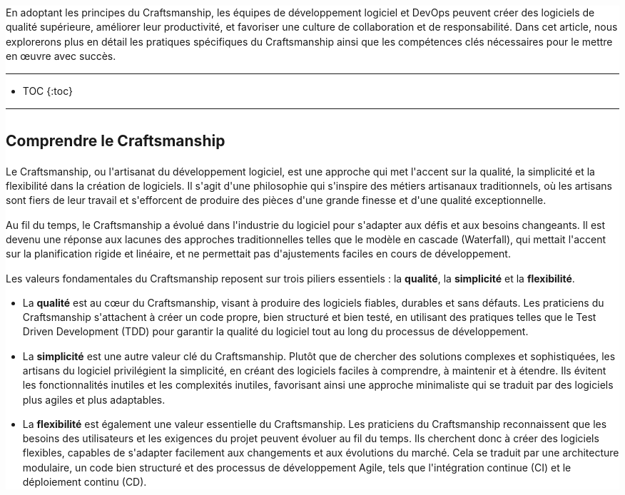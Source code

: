 En adoptant les principes du Craftsmanship, les équipes de développement logiciel et DevOps peuvent créer des logiciels 
de qualité supérieure, améliorer leur productivité, et favoriser une culture de collaboration et de responsabilité. Dans
cet article, nous explorerons plus en détail les pratiques spécifiques du Craftsmanship ainsi que les 
compétences clés nécessaires pour le mettre en œuvre avec succès.

<hr class="hr-text" data-content="Plan">

* TOC
{:toc}

<hr class="hr-text" data-content="Présentation">

## Comprendre le Craftsmanship

Le Craftsmanship, ou l'artisanat du développement logiciel, est une approche qui met l'accent sur la qualité, la 
simplicité et la flexibilité dans la création de logiciels. Il s'agit d'une philosophie qui s'inspire des métiers 
artisanaux traditionnels, où les artisans sont fiers de leur travail et s'efforcent de produire des pièces d'une grande 
finesse et d'une qualité exceptionnelle.

Au fil du temps, le Craftsmanship a évolué dans l'industrie du logiciel pour s'adapter aux défis et aux besoins 
changeants. Il est devenu une réponse aux lacunes des approches traditionnelles telles que le modèle en cascade 
(Waterfall), qui mettait l'accent sur la planification rigide et linéaire, et ne permettait pas d'ajustements faciles en
cours de développement.

Les valeurs fondamentales du Craftsmanship reposent sur trois piliers essentiels : la **qualité**, la **simplicité** et la 
**flexibilité**. 

- La **qualité** est au cœur du Craftsmanship, visant à produire des logiciels fiables, durables et sans défauts.
Les praticiens du Craftsmanship s'attachent à créer un code propre, bien structuré et bien testé, en utilisant des 
pratiques telles que le Test Driven Development (TDD) pour garantir la qualité du logiciel tout au long du processus de 
développement.

- La **simplicité** est une autre valeur clé du Craftsmanship. Plutôt que de chercher des solutions complexes et 
sophistiquées, les artisans du logiciel privilégient la simplicité, en créant des logiciels faciles à comprendre, à 
maintenir et à étendre. Ils évitent les fonctionnalités inutiles et les complexités inutiles, favorisant ainsi une 
approche minimaliste qui se traduit par des logiciels plus agiles et plus adaptables.

- La **flexibilité** est également une valeur essentielle du Craftsmanship. Les praticiens du Craftsmanship reconnaissent que 
les besoins des utilisateurs et les exigences du projet peuvent évoluer au fil du temps. Ils cherchent donc à créer des 
logiciels flexibles, capables de s'adapter facilement aux changements et aux évolutions du marché. Cela se traduit par 
une architecture modulaire, un code bien structuré et des processus de développement Agile, tels que l'intégration 
continue (CI) et le déploiement continu (CD).
